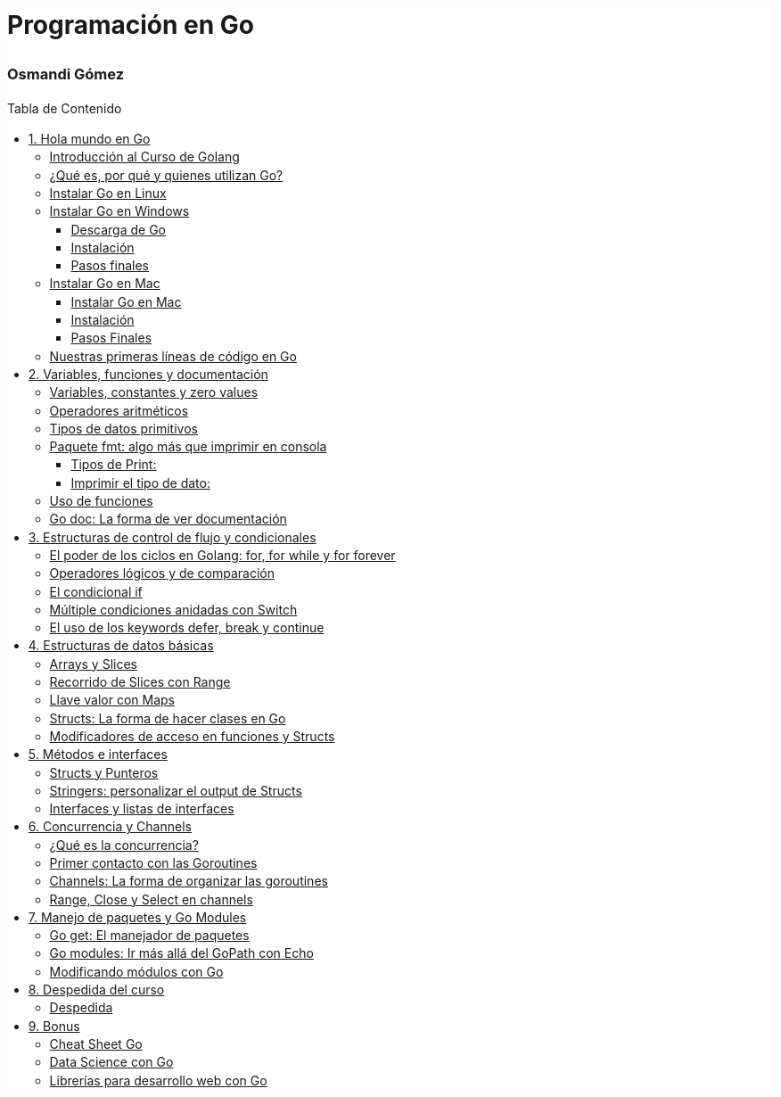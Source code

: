 <h1>Programación en Go</h1>

<h3>Osmandi Gómez</h3

<h1>Tabla de Contenido</h1>

- [1. Hola mundo en Go](#1-hola-mundo-en-go)
  - [Introducción al Curso de Golang](#introducción-al-curso-de-golang)
  - [¿Qué es, por qué y quienes utilizan Go?](#qué-es-por-qué-y-quienes-utilizan-go)
  - [Instalar Go en Linux](#instalar-go-en-linux)
  - [Instalar Go en Windows](#instalar-go-en-windows)
    - [Descarga de Go](#descarga-de-go)
    - [Instalación](#instalación)
    - [Pasos finales](#pasos-finales)
  - [Instalar Go en Mac](#instalar-go-en-mac)
    - [Instalar Go en Mac](#instalar-go-en-mac-1)
    - [Instalación](#instalación-1)
    - [Pasos Finales](#pasos-finales-1)
  - [Nuestras primeras líneas de código en Go](#nuestras-primeras-líneas-de-código-en-go)
- [2. Variables, funciones y documentación](#2-variables-funciones-y-documentación)
  - [Variables, constantes y zero values](#variables-constantes-y-zero-values)
  - [Operadores aritméticos](#operadores-aritméticos)
  - [Tipos de datos primitivos](#tipos-de-datos-primitivos)
  - [Paquete fmt: algo más que imprimir en consola](#paquete-fmt-algo-más-que-imprimir-en-consola)
    - [Tipos de Print:](#tipos-de-print)
    - [Imprimir el tipo de dato:](#imprimir-el-tipo-de-dato)
  - [Uso de funciones](#uso-de-funciones)
  - [Go doc: La forma de ver documentación](#go-doc-la-forma-de-ver-documentación)
- [3. Estructuras de control de flujo y condicionales](#3-estructuras-de-control-de-flujo-y-condicionales)
  - [El poder de los ciclos en Golang: for, for while y for forever](#el-poder-de-los-ciclos-en-golang-for-for-while-y-for-forever)
  - [Operadores lógicos y de comparación](#operadores-lógicos-y-de-comparación)
  - [El condicional if](#el-condicional-if)
  - [Múltiple condiciones anidadas con Switch](#múltiple-condiciones-anidadas-con-switch)
  - [El uso de los keywords defer, break y continue](#el-uso-de-los-keywords-defer-break-y-continue)
- [4. Estructuras de datos básicas](#4-estructuras-de-datos-básicas)
  - [Arrays y Slices](#arrays-y-slices)
  - [Recorrido de Slices con Range](#recorrido-de-slices-con-range)
  - [Llave valor con Maps](#llave-valor-con-maps)
  - [Structs: La forma de hacer clases en Go](#structs-la-forma-de-hacer-clases-en-go)
  - [Modificadores de acceso en funciones y Structs](#modificadores-de-acceso-en-funciones-y-structs)
- [5. Métodos e interfaces](#5-métodos-e-interfaces)
  - [Structs y Punteros](#structs-y-punteros)
  - [Stringers: personalizar el output de Structs](#stringers-personalizar-el-output-de-structs)
  - [Interfaces y listas de interfaces](#interfaces-y-listas-de-interfaces)
- [6. Concurrencia y Channels](#6-concurrencia-y-channels)
  - [¿Qué es la concurrencia?](#qué-es-la-concurrencia)
  - [Primer contacto con las Goroutines](#primer-contacto-con-las-goroutines)
  - [Channels: La forma de organizar las goroutines](#channels-la-forma-de-organizar-las-goroutines)
  - [Range, Close y Select en channels](#range-close-y-select-en-channels)
- [7. Manejo de paquetes y Go Modules](#7-manejo-de-paquetes-y-go-modules)
  - [Go get: El manejador de paquetes](#go-get-el-manejador-de-paquetes)
  - [Go modules: Ir más allá del GoPath con Echo](#go-modules-ir-más-allá-del-gopath-con-echo)
  - [Modificando módulos con Go](#modificando-módulos-con-go)
- [8. Despedida del curso](#8-despedida-del-curso)
  - [Despedida](#despedida)
- [9. Bonus](#9-bonus)
  - [Cheat Sheet Go](#cheat-sheet-go)
  - [Data Science con Go](#data-science-con-go)
  - [Librerías para desarrollo web con Go](#librerías-para-desarrollo-web-con-go)
